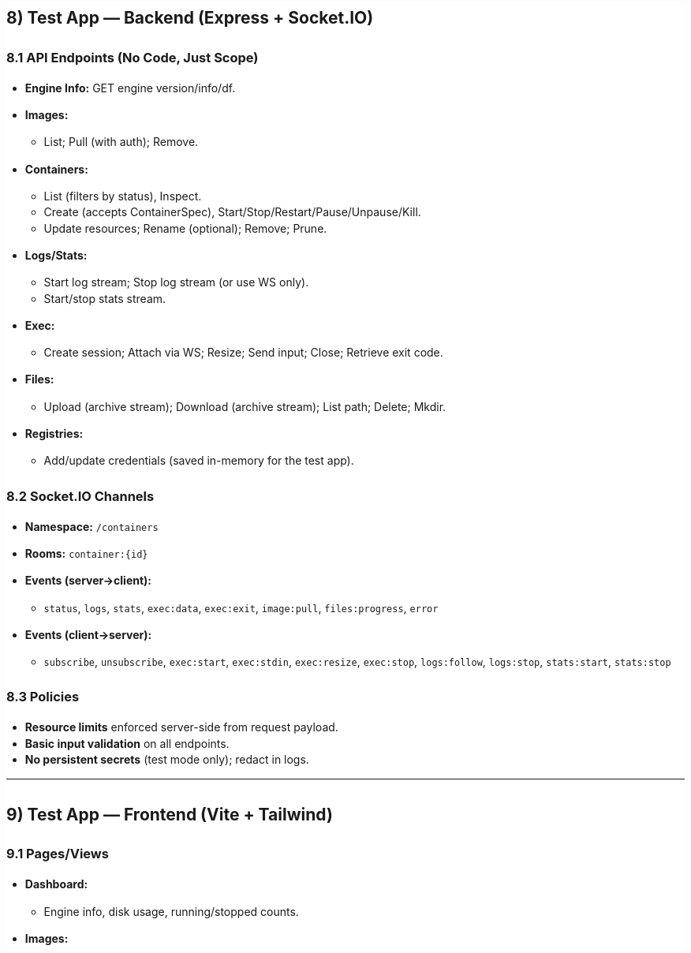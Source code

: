 
## 8) Test App — Backend (Express + Socket.IO)

### 8.1 API Endpoints (No Code, Just Scope)

* **Engine Info:** GET engine version/info/df.
* **Images:**

  * List; Pull (with auth); Remove.
* **Containers:**

  * List (filters by status), Inspect.
  * Create (accepts ContainerSpec), Start/Stop/Restart/Pause/Unpause/Kill.
  * Update resources; Rename (optional); Remove; Prune.
* **Logs/Stats:**

  * Start log stream; Stop log stream (or use WS only).
  * Start/stop stats stream.
* **Exec:**

  * Create session; Attach via WS; Resize; Send input; Close; Retrieve exit code.
* **Files:**

  * Upload (archive stream); Download (archive stream); List path; Delete; Mkdir.
* **Registries:**

  * Add/update credentials (saved in-memory for the test app).

### 8.2 Socket.IO Channels

* **Namespace:** `/containers`
* **Rooms:** `container:{id}`
* **Events (server→client):**

  * `status`, `logs`, `stats`, `exec:data`, `exec:exit`, `image:pull`, `files:progress`, `error`
* **Events (client→server):**

  * `subscribe`, `unsubscribe`, `exec:start`, `exec:stdin`, `exec:resize`, `exec:stop`, `logs:follow`, `logs:stop`, `stats:start`, `stats:stop`

### 8.3 Policies

* **Resource limits** enforced server-side from request payload.
* **Basic input validation** on all endpoints.
* **No persistent secrets** (test mode only); redact in logs.

---

## 9) Test App — Frontend (Vite + Tailwind)

### 9.1 Pages/Views

* **Dashboard:**

  * Engine info, disk usage, running/stopped counts.
* **Images:**
